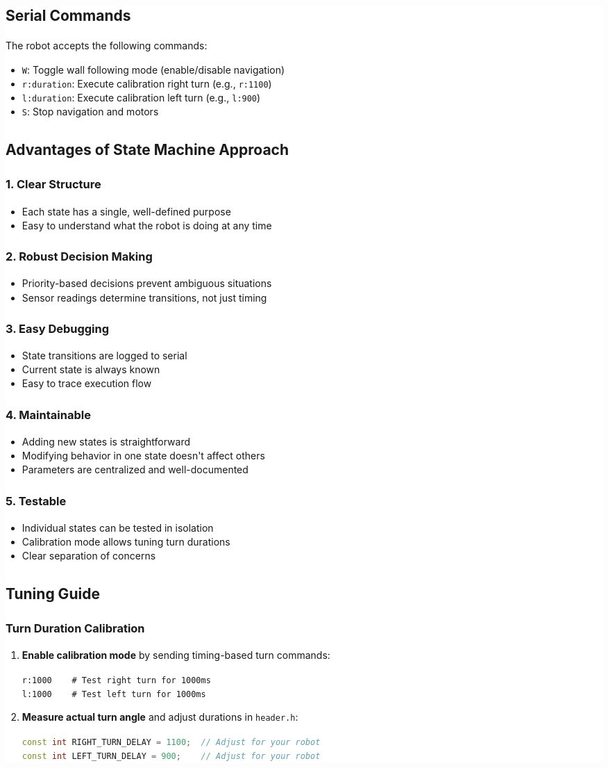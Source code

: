 ## Serial Commands

The robot accepts the following commands:

- `W`: Toggle wall following mode (enable/disable navigation)
- `r:duration`: Execute calibration right turn (e.g., `r:1100`)
- `l:duration`: Execute calibration left turn (e.g., `l:900`)
- `S`: Stop navigation and motors

## Advantages of State Machine Approach

### 1. **Clear Structure**
- Each state has a single, well-defined purpose
- Easy to understand what the robot is doing at any time

### 2. **Robust Decision Making**
- Priority-based decisions prevent ambiguous situations
- Sensor readings determine transitions, not just timing

### 3. **Easy Debugging**
- State transitions are logged to serial
- Current state is always known
- Easy to trace execution flow

### 4. **Maintainable**
- Adding new states is straightforward
- Modifying behavior in one state doesn't affect others
- Parameters are centralized and well-documented

### 5. **Testable**
- Individual states can be tested in isolation
- Calibration mode allows tuning turn durations
- Clear separation of concerns

## Tuning Guide

### Turn Duration Calibration

1. **Enable calibration mode** by sending timing-based turn commands:
   ```
   r:1000    # Test right turn for 1000ms
   l:1000    # Test left turn for 1000ms
   ```

2. **Measure actual turn angle** and adjust durations in `header.h`:
   ```cpp
   const int RIGHT_TURN_DELAY = 1100;  // Adjust for your robot
   const int LEFT_TURN_DELAY = 900;    // Adjust for your robot
   ```
